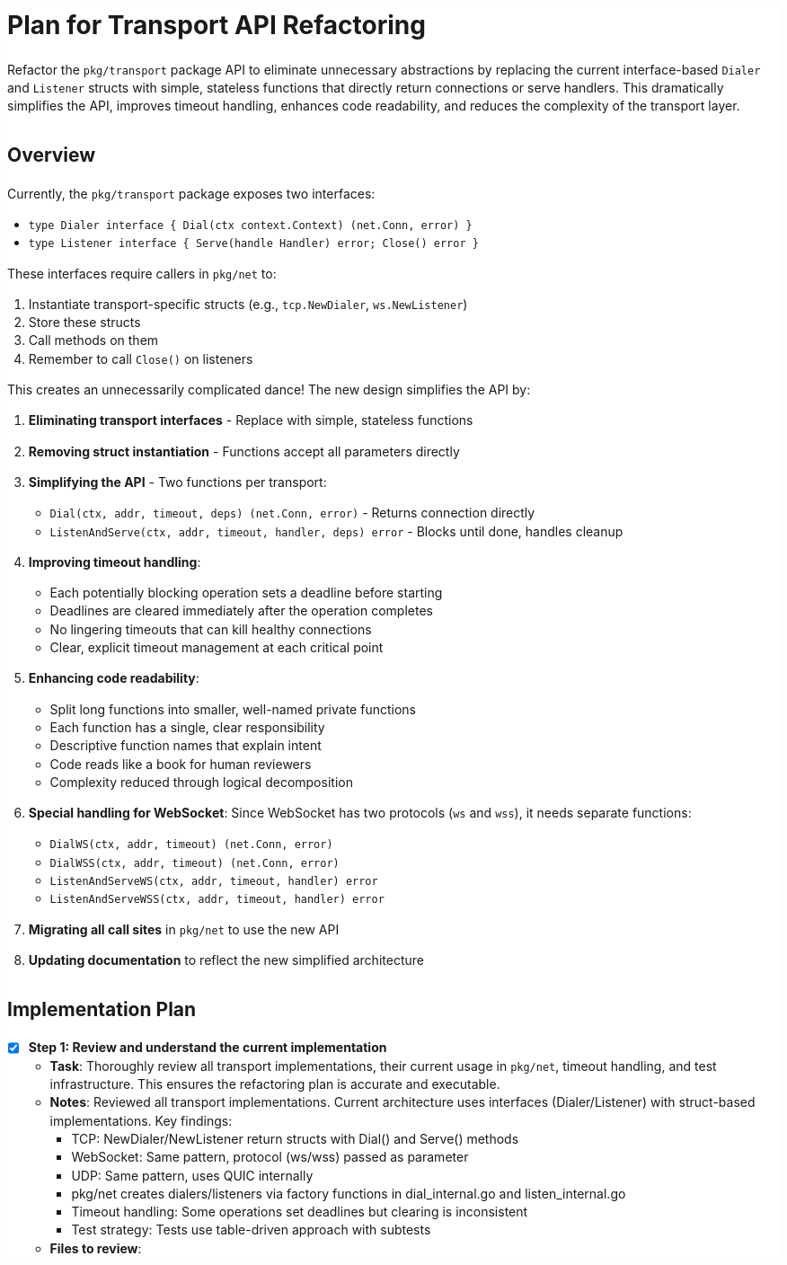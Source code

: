 # Plan for Transport API Refactoring

Refactor the `pkg/transport` package API to eliminate unnecessary abstractions by replacing the current interface-based `Dialer` and `Listener` structs with simple, stateless functions that directly return connections or serve handlers. This dramatically simplifies the API, improves timeout handling, enhances code readability, and reduces the complexity of the transport layer.

## Overview

Currently, the `pkg/transport` package exposes two interfaces:
- `type Dialer interface { Dial(ctx context.Context) (net.Conn, error) }`
- `type Listener interface { Serve(handle Handler) error; Close() error }`

These interfaces require callers in `pkg/net` to:
1. Instantiate transport-specific structs (e.g., `tcp.NewDialer`, `ws.NewListener`)
2. Store these structs
3. Call methods on them
4. Remember to call `Close()` on listeners

This creates an unnecessarily complicated dance! The new design simplifies the API by:

1. **Eliminating transport interfaces** - Replace with simple, stateless functions
2. **Removing struct instantiation** - Functions accept all parameters directly
3. **Simplifying the API** - Two functions per transport:
   - `Dial(ctx, addr, timeout, deps) (net.Conn, error)` - Returns connection directly
   - `ListenAndServe(ctx, addr, timeout, handler, deps) error` - Blocks until done, handles cleanup

4. **Improving timeout handling**:
   - Each potentially blocking operation sets a deadline before starting
   - Deadlines are cleared immediately after the operation completes
   - No lingering timeouts that can kill healthy connections
   - Clear, explicit timeout management at each critical point

5. **Enhancing code readability**:
   - Split long functions into smaller, well-named private functions
   - Each function has a single, clear responsibility
   - Descriptive function names that explain intent
   - Code reads like a book for human reviewers
   - Complexity reduced through logical decomposition

6. **Special handling for WebSocket**: Since WebSocket has two protocols (`ws` and `wss`), it needs separate functions:
   - `DialWS(ctx, addr, timeout) (net.Conn, error)`
   - `DialWSS(ctx, addr, timeout) (net.Conn, error)`
   - `ListenAndServeWS(ctx, addr, timeout, handler) error`
   - `ListenAndServeWSS(ctx, addr, timeout, handler) error`

7. **Migrating all call sites** in `pkg/net` to use the new API
8. **Updating documentation** to reflect the new simplified architecture

## Implementation Plan

- [X] **Step 1: Review and understand the current implementation**
  - **Task**: Thoroughly review all transport implementations, their current usage in `pkg/net`, timeout handling, and test infrastructure. This ensures the refactoring plan is accurate and executable.
  - **Notes**: Reviewed all transport implementations. Current architecture uses interfaces (Dialer/Listener) with struct-based implementations. Key findings:
    - TCP: NewDialer/NewListener return structs with Dial() and Serve() methods
    - WebSocket: Same pattern, protocol (ws/wss) passed as parameter
    - UDP: Same pattern, uses QUIC internally
    - pkg/net creates dialers/listeners via factory functions in dial_internal.go and listen_internal.go
    - Timeout handling: Some operations set deadlines but clearing is inconsistent
    - Test strategy: Tests use table-driven approach with subtests
  - **Files to review**: